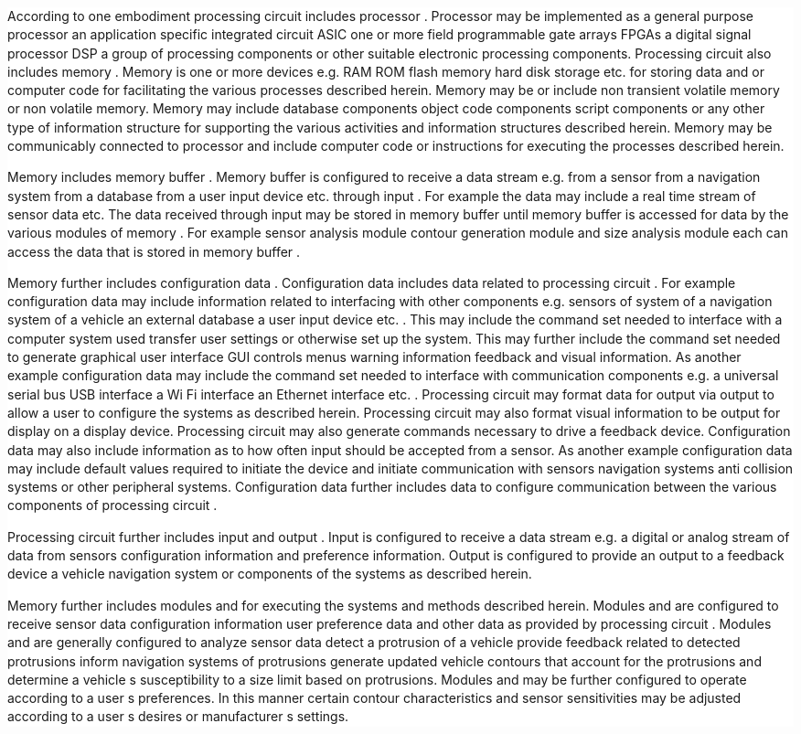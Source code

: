 According to one embodiment processing circuit includes processor . Processor may be implemented as a general purpose processor an application specific integrated circuit ASIC one or more field programmable gate arrays FPGAs a digital signal processor DSP a group of processing components or other suitable electronic processing components. Processing circuit also includes memory . Memory is one or more devices e.g. RAM ROM flash memory hard disk storage etc. for storing data and or computer code for facilitating the various processes described herein. Memory may be or include non transient volatile memory or non volatile memory. Memory may include database components object code components script components or any other type of information structure for supporting the various activities and information structures described herein. Memory may be communicably connected to processor and include computer code or instructions for executing the processes described herein.

Memory includes memory buffer . Memory buffer is configured to receive a data stream e.g. from a sensor from a navigation system from a database from a user input device etc. through input . For example the data may include a real time stream of sensor data etc. The data received through input may be stored in memory buffer until memory buffer is accessed for data by the various modules of memory . For example sensor analysis module contour generation module and size analysis module each can access the data that is stored in memory buffer .

Memory further includes configuration data . Configuration data includes data related to processing circuit . For example configuration data may include information related to interfacing with other components e.g. sensors of system of a navigation system of a vehicle an external database a user input device etc. . This may include the command set needed to interface with a computer system used transfer user settings or otherwise set up the system. This may further include the command set needed to generate graphical user interface GUI controls menus warning information feedback and visual information. As another example configuration data may include the command set needed to interface with communication components e.g. a universal serial bus USB interface a Wi Fi interface an Ethernet interface etc. . Processing circuit may format data for output via output to allow a user to configure the systems as described herein. Processing circuit may also format visual information to be output for display on a display device. Processing circuit may also generate commands necessary to drive a feedback device. Configuration data may also include information as to how often input should be accepted from a sensor. As another example configuration data may include default values required to initiate the device and initiate communication with sensors navigation systems anti collision systems or other peripheral systems. Configuration data further includes data to configure communication between the various components of processing circuit .

Processing circuit further includes input and output . Input is configured to receive a data stream e.g. a digital or analog stream of data from sensors configuration information and preference information. Output is configured to provide an output to a feedback device a vehicle navigation system or components of the systems as described herein.

Memory further includes modules and for executing the systems and methods described herein. Modules and are configured to receive sensor data configuration information user preference data and other data as provided by processing circuit . Modules and are generally configured to analyze sensor data detect a protrusion of a vehicle provide feedback related to detected protrusions inform navigation systems of protrusions generate updated vehicle contours that account for the protrusions and determine a vehicle s susceptibility to a size limit based on protrusions. Modules and may be further configured to operate according to a user s preferences. In this manner certain contour characteristics and sensor sensitivities may be adjusted according to a user s desires or manufacturer s settings.
